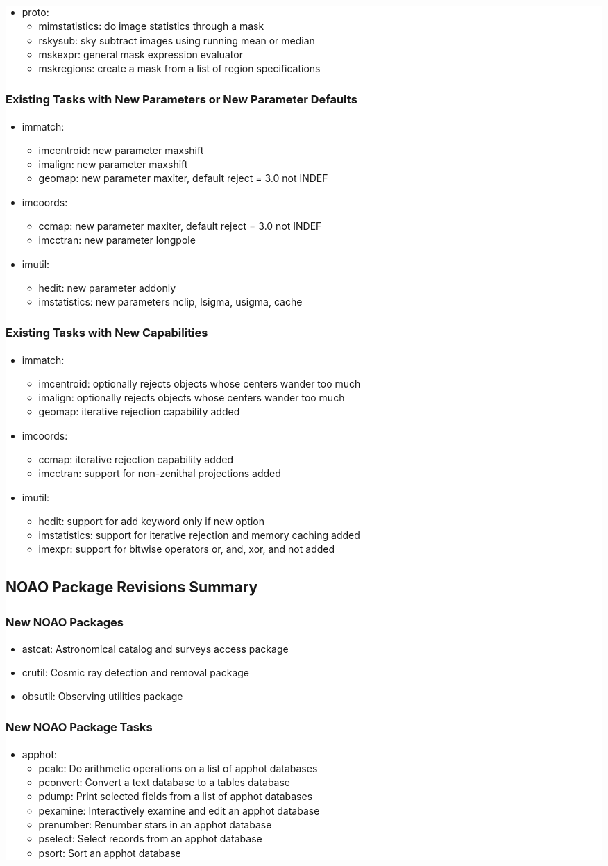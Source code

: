 * proto:
  - mimstatistics: do image statistics through a mask
  - rskysub: sky subtract images using running mean or median
  - mskexpr: general mask expression evaluator
  - mskregions: create a mask from a list of region specifications

### Existing Tasks with New Parameters or New Parameter Defaults


* immatch:
  - imcentroid: new parameter maxshift
  - imalign: new parameter maxshift
  - geomap: new parameter maxiter, default reject = 3.0 not INDEF
  
* imcoords:
  - ccmap: new parameter maxiter, default reject = 3.0 not INDEF
  - imcctran: new parameter longpole
  
* imutil:
  - hedit: new parameter addonly
  - imstatistics: new parameters nclip, lsigma, usigma, cache


### Existing Tasks with New Capabilities

* immatch:
  - imcentroid: optionally rejects objects whose centers wander too much
  - imalign: optionally rejects objects whose centers wander too much
  - geomap: iterative rejection capability added
  
* imcoords:
  - ccmap: iterative rejection capability added 
  - imcctran: support for non-zenithal projections added
  
* imutil:
  - hedit: support for add keyword only if new option
  - imstatistics: support for iterative rejection and memory caching added
  - imexpr: support for bitwise operators or, and, xor, and not added


## NOAO Package Revisions Summary

### New NOAO Packages

* astcat: Astronomical catalog and surveys access package

* crutil: Cosmic ray detection and removal package

* obsutil: Observing utilities package


### New NOAO Package Tasks

* apphot:
  - pcalc: Do arithmetic operations on a list of apphot databases
  - pconvert: Convert a text database to a tables database
  - pdump: Print selected fields from a list of apphot databases
  - pexamine: Interactively examine and edit an apphot database
  - prenumber: Renumber stars in an apphot database
  - pselect: Select records from an apphot database
  - psort: Sort an apphot database
